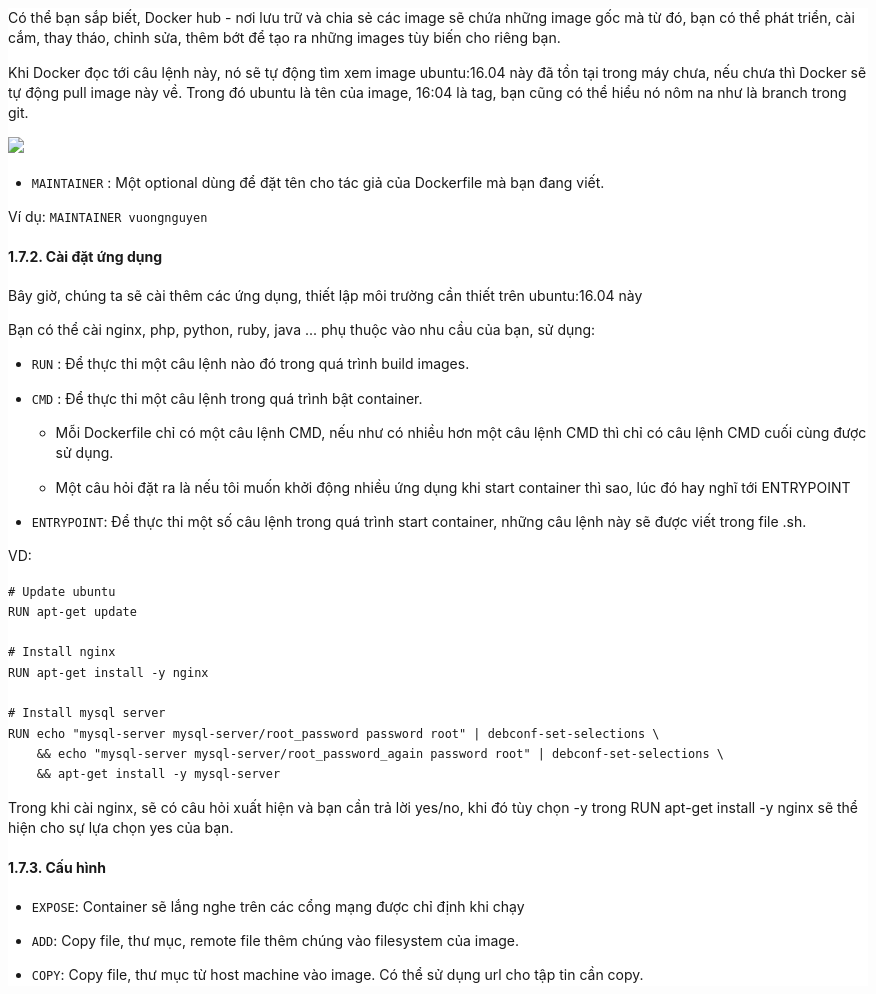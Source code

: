 Có thể bạn sắp biết, Docker hub - nơi lưu trữ và chia sẻ các image sẽ chứa những image gốc mà từ đó, bạn có thể phát triển, cài cắm, thay tháo, chỉnh sửa, thêm bớt để tạo ra những images tùy biến cho riêng bạn.

Khi Docker đọc tới câu lệnh này, nó sẽ tự động tìm xem image ubuntu:16.04 này đã tồn tại trong máy chưa, nếu chưa thì Docker sẽ tự động pull image này về. Trong đó ubuntu là tên của image, 16:04 là tag, bạn cũng có thể hiểu nó nôm na như là branch trong git.

![](https://images.viblo.asia/9194ac19-5ba8-40a6-8f18-ef78f88824b4.png)

- `MAINTAINER` : Một optional dùng để đặt tên cho tác giả của Dockerfile mà bạn đang viết.

 Ví dụ: `MAINTAINER vuongnguyen`

#### 1.7.2. Cài đặt ứng dụng

Bây giờ, chúng ta sẽ cài thêm các ứng dụng, thiết lập môi trường cần thiết trên ubuntu:16.04 này

Bạn có thể cài nginx, php, python, ruby, java ... phụ thuộc vào nhu cầu của bạn, sử dụng:

- `RUN` : Để thực thi một câu lệnh nào đó trong quá trình build images.

- `CMD` : Để thực thi một câu lệnh trong quá trình bật container.

    - Mỗi Dockerfile chỉ có một câu lệnh CMD, nếu như có nhiều hơn một câu lệnh CMD thì chỉ có câu lệnh CMD cuối cùng được sử dụng.

    - Một câu hỏi đặt ra là nếu tôi muốn khởi động nhiều ứng dụng khi start container thì sao, lúc đó hay nghĩ tới ENTRYPOINT

- `ENTRYPOINT`: Để thực thi một số câu lệnh trong quá trình start container, những câu lệnh này sẽ được viết trong file .sh.

VD:

```
# Update ubuntu
RUN apt-get update

# Install nginx
RUN apt-get install -y nginx

# Install mysql server
RUN echo "mysql-server mysql-server/root_password password root" | debconf-set-selections \
    && echo "mysql-server mysql-server/root_password_again password root" | debconf-set-selections \
    && apt-get install -y mysql-server
```

Trong khi cài nginx, sẽ có câu hỏi xuất hiện và bạn cần trả lời yes/no, khi đó tùy chọn -y trong RUN apt-get install -y nginx sẽ thể hiện cho sự lựa chọn yes của bạn.

#### 1.7.3. Cấu hình

- `EXPOSE`: Container sẽ lắng nghe trên các cổng mạng được chỉ định khi chạy

- `ADD`: Copy file, thư mục, remote file thêm chúng vào filesystem của image.

- `COPY`: Copy file, thư mục từ host machine vào image. Có thể sử dụng url cho tập tin cần copy.
